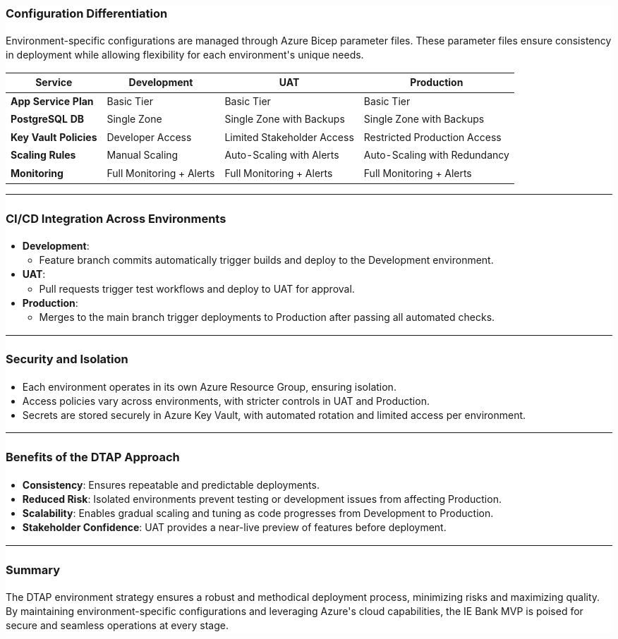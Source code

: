 ### Configuration Differentiation

Environment-specific configurations are managed through Azure Bicep parameter files. These parameter files ensure consistency in deployment while allowing flexibility for each environment's unique needs.

| **Service**         | **Development**          | **UAT**                         | **Production**                     |
|----------------------|--------------------------|----------------------------------|-------------------------------------|
| **App Service Plan** | Basic Tier               | Basic Tier                        | Basic Tier                     |
| **PostgreSQL DB**    | Single Zone              | Single Zone with Backups        | Single Zone with Backups        |
| **Key Vault Policies** | Developer Access      | Limited Stakeholder Access       | Restricted Production Access       |
| **Scaling Rules**    | Manual Scaling          | Auto-Scaling with Alerts           | Auto-Scaling with Redundancy       |
| **Monitoring**       | Full Monitoring + Alerts  | Full Monitoring + Alerts               | Full Monitoring + Alerts           |

---

### CI/CD Integration Across Environments

- **Development**: 
  - Feature branch commits automatically trigger builds and deploy to the Development environment.
- **UAT**:
  - Pull requests trigger test workflows and deploy to UAT for approval.
- **Production**:
  - Merges to the main branch trigger deployments to Production after passing all automated checks.

---

### Security and Isolation

- Each environment operates in its own Azure Resource Group, ensuring isolation.
- Access policies vary across environments, with stricter controls in UAT and Production.
- Secrets are stored securely in Azure Key Vault, with automated rotation and limited access per environment.

---

### Benefits of the DTAP Approach

- **Consistency**: Ensures repeatable and predictable deployments.
- **Reduced Risk**: Isolated environments prevent testing or development issues from affecting Production.
- **Scalability**: Enables gradual scaling and tuning as code progresses from Development to Production.
- **Stakeholder Confidence**: UAT provides a near-live preview of features before deployment.

---

### Summary

The DTAP environment strategy ensures a robust and methodical deployment process, minimizing risks and maximizing quality. By maintaining environment-specific configurations and leveraging Azure's cloud capabilities, the IE Bank MVP is poised for secure and seamless operations at every stage.
